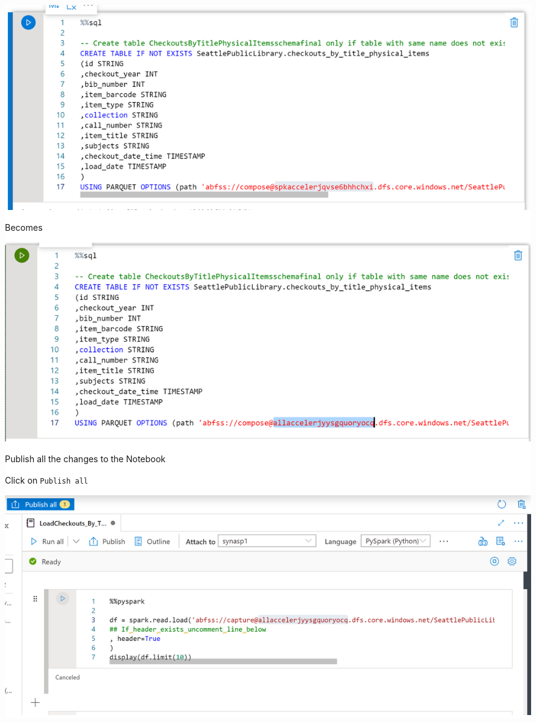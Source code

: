 ![Step 6g](https://raw.githubusercontent.com/DataSnowman/analytics-accelerator/main/images/6g.png)

Becomes

![Step 6h](https://raw.githubusercontent.com/DataSnowman/analytics-accelerator/main/images/6h.png)

Publish all the changes to the Notebook

Click on `Publish all`

![Step 6i](https://raw.githubusercontent.com/DataSnowman/analytics-accelerator/main/images/6i.png)
